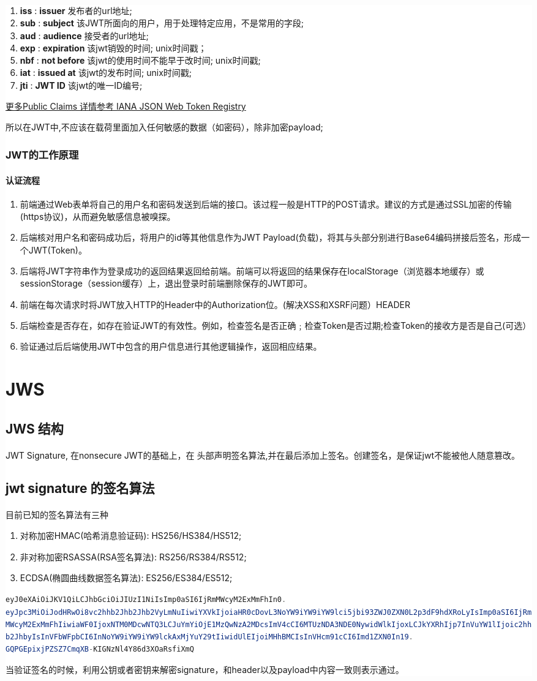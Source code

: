 1. **iss** : **issuer** 发布者的url地址;
2. **sub** : **subject** 该JWT所面向的用户，用于处理特定应用，不是常用的字段;
3. **aud** : **audience** 接受者的url地址;
4. **exp** : **expiration** 该jwt销毁的时间; unix时间戳；
5. **nbf** : **not before** 该jwt的使用时间不能早于改时间; unix时间戳;
6. **iat** : **issued at** 该jwt的发布时间; unix时间戳;
7. **jti** : **JWT ID** 该jwt的唯一ID编号;

[更多Public Claims 详情参考 IANA JSON Web Token Registry](https://www.iana.org/assignments/jwt/jwt.xhtml)

所以在JWT中,不应该在载荷里面加入任何敏感的数据（如密码），除非加密payload;

### JWT的工作原理

#### 认证流程

1. 前端通过Web表单将自己的用户名和密码发送到后端的接口。该过程一般是HTTP的POST请求。建议的方式是通过SSL加密的传输(https协议)，从而避免敏感信息被嗅探。

2. 后端核对用户名和密码成功后，将用户的id等其他信息作为JWT Payload(负载)，将其与头部分别进行Base64编码拼接后签名，形成一个JWT(Token)。

3. 后端将JWT字符串作为登录成功的返回结果返回给前端。前端可以将返回的结果保存在localStorage（浏览器本地缓存）或sessionStorage（session缓存）上，退出登录时前端删除保存的JWT即可。

4. 前端在每次请求时将JWT放入HTTP的Header中的Authorization位。(解决XSS和XSRF问题）HEADER

5. 后端检查是否存在，如存在验证JWT的有效性。例如，检查签名是否正确﹔检查Token是否过期;检查Token的接收方是否是自己(可选）

6. 验证通过后后端使用JWT中包含的用户信息进行其他逻辑操作，返回相应结果。

# JWS

## JWS 结构

JWT Signature, 在nonsecure JWT的基础上，在 头部声明签名算法,并在最后添加上签名。创建签名，是保证jwt不能被他人随意篡改。

## jwt signature 的签名算法

目前已知的签名算法有三种

1. 对称加密HMAC(哈希消息验证码): HS256/HS384/HS512;

2. 非对称加密RSASSA(RSA签名算法): RS256/RS384/RS512;

3. ECDSA(椭圆曲线数据签名算法): ES256/ES384/ES512;

```java
eyJ0eXAiOiJKV1QiLCJhbGciOiJIUzI1NiIsImp0aSI6IjRmMWcyM2ExMmFhIn0.
eyJpc3MiOiJodHRwOi8vc2hhb2Jhb2Jhb2VyLmNuIiwiYXVkIjoiaHR0cDovL3NoYW9iYW9iYW9lci5jbi93ZWJ0ZXN0L2p3dF9hdXRoLyIsImp0aSI6IjRmMWcyM2ExMmFhIiwiaWF0IjoxNTM0MDcwNTQ3LCJuYmYiOjE1MzQwNzA2MDcsImV4cCI6MTUzNDA3NDE0NywidWlkIjoxLCJkYXRhIjp7InVuYW1lIjoic2hhb2JhbyIsInVFbWFpbCI6InNoYW9iYW9iYW9lckAxMjYuY29tIiwidUlEIjoiMHhBMCIsInVHcm91cCI6Imd1ZXN0In19.
GQPGEpixjPZSZ7CmqXB-KIGNzNl4Y86d3XOaRsfiXmQ
```

当验证签名的时候，利用公钥或者密钥来解密signature，和header以及payload中内容一致则表示通过。
